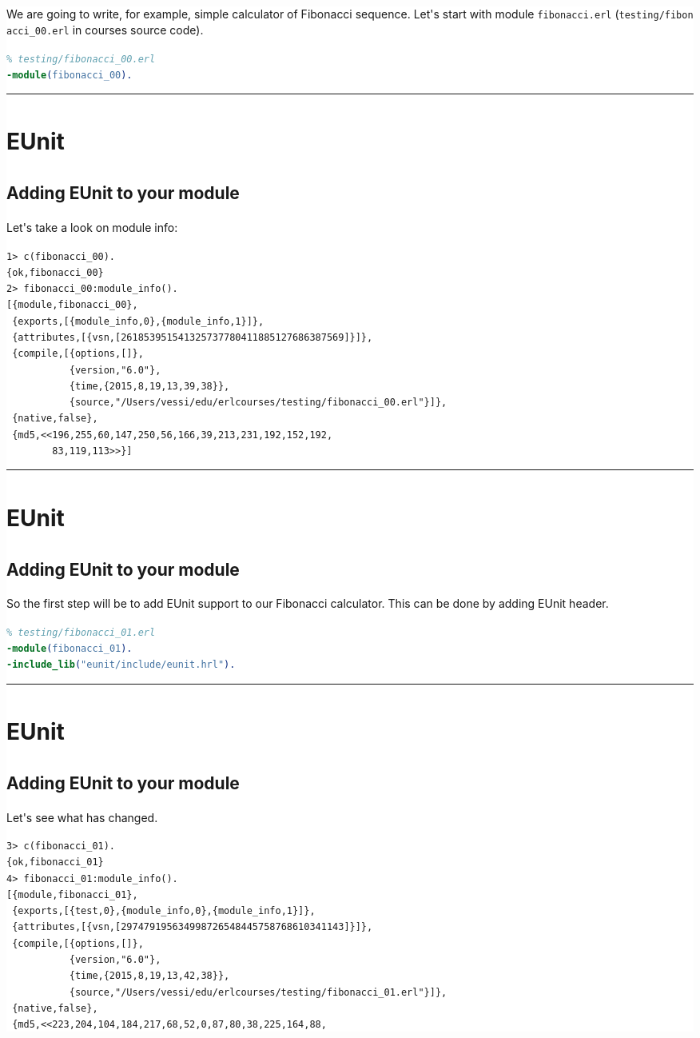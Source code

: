 We are going to write, for example, simple calculator of Fibonacci sequence. Let's start with module `fibonacci.erl` (`testing/fibonacci_00.erl` in courses source code).

```erlang
% testing/fibonacci_00.erl
-module(fibonacci_00).
```
---
# EUnit
## Adding EUnit to your module

Let's take a look on module info:

```erlang-repl
1> c(fibonacci_00).
{ok,fibonacci_00}
2> fibonacci_00:module_info().
[{module,fibonacci_00},
 {exports,[{module_info,0},{module_info,1}]},
 {attributes,[{vsn,[261853951541325737780411885127686387569]}]},
 {compile,[{options,[]},
           {version,"6.0"},
           {time,{2015,8,19,13,39,38}},
           {source,"/Users/vessi/edu/erlcourses/testing/fibonacci_00.erl"}]},
 {native,false},
 {md5,<<196,255,60,147,250,56,166,39,213,231,192,152,192,
        83,119,113>>}]
```
---
# EUnit
## Adding EUnit to your module

So the first step will be to add EUnit support to our Fibonacci calculator. This can be done by adding EUnit header.

```erlang
% testing/fibonacci_01.erl
-module(fibonacci_01).
-include_lib("eunit/include/eunit.hrl").
```
---
# EUnit
## Adding EUnit to your module

Let's see what has changed.

```erlang-repl
3> c(fibonacci_01).
{ok,fibonacci_01}
4> fibonacci_01:module_info().
[{module,fibonacci_01},
 {exports,[{test,0},{module_info,0},{module_info,1}]},
 {attributes,[{vsn,[297479195634998726548445758768610341143]}]},
 {compile,[{options,[]},
           {version,"6.0"},
           {time,{2015,8,19,13,42,38}},
           {source,"/Users/vessi/edu/erlcourses/testing/fibonacci_01.erl"}]},
 {native,false},
 {md5,<<223,204,104,184,217,68,52,0,87,80,38,225,164,88,
```